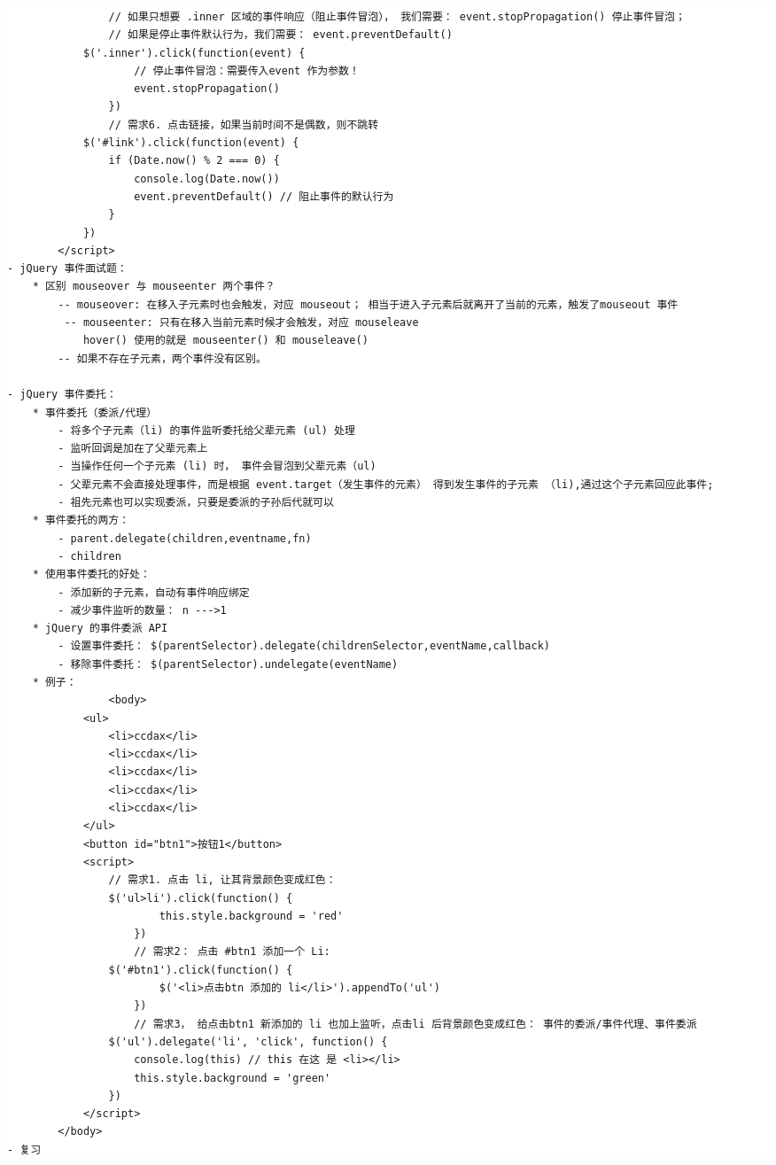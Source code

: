                    // 如果只想要 .inner 区域的事件响应（阻止事件冒泡）， 我们需要： event.stopPropagation() 停止事件冒泡；
                    // 如果是停止事件默认行为，我们需要： event.preventDefault()
                $('.inner').click(function(event) {
                        // 停止事件冒泡：需要传入event 作为参数！
                        event.stopPropagation()
                    })
                    // 需求6. 点击链接，如果当前时间不是偶数，则不跳转
                $('#link').click(function(event) {
                    if (Date.now() % 2 === 0) {
                        console.log(Date.now())
                        event.preventDefault() // 阻止事件的默认行为
                    }
                })
            </script>
    - jQuery 事件面试题：
        * 区别 mouseover 与 mouseenter 两个事件？
            -- mouseover: 在移入子元素时也会触发，对应 mouseout； 相当于进入子元素后就离开了当前的元素，触发了mouseout 事件
             -- mouseenter: 只有在移入当前元素时候才会触发，对应 mouseleave
                hover() 使用的就是 mouseenter() 和 mouseleave()
            -- 如果不存在子元素，两个事件没有区别。
       
    - jQuery 事件委托：
        * 事件委托（委派/代理） 
            - 将多个子元素（li) 的事件监听委托给父辈元素 (ul) 处理
            - 监听回调是加在了父辈元素上
            - 当操作任何一个子元素 (li) 时， 事件会冒泡到父辈元素（ul)
            - 父辈元素不会直接处理事件，而是根据 event.target（发生事件的元素） 得到发生事件的子元素 （li),通过这个子元素回应此事件; 
            - 祖先元素也可以实现委派，只要是委派的子孙后代就可以
        * 事件委托的两方： 
            - parent.delegate(children,eventname,fn)
            - children
        * 使用事件委托的好处： 
            - 添加新的子元素，自动有事件响应绑定
            - 减少事件监听的数量： n --->1
        * jQuery 的事件委派 API
            - 设置事件委托： $(parentSelector).delegate(childrenSelector,eventName,callback)
            - 移除事件委托： $(parentSelector).undelegate(eventName)
        * 例子： 
                    <body>
                <ul>
                    <li>ccdax</li>
                    <li>ccdax</li>
                    <li>ccdax</li>
                    <li>ccdax</li>
                    <li>ccdax</li>
                </ul>
                <button id="btn1">按钮1</button>
                <script>
                    // 需求1. 点击 li, 让其背景颜色变成红色： 
                    $('ul>li').click(function() {
                            this.style.background = 'red'
                        })
                        // 需求2： 点击 #btn1 添加一个 Li:
                    $('#btn1').click(function() {
                            $('<li>点击btn 添加的 li</li>').appendTo('ul')
                        })
                        // 需求3， 给点击btn1 新添加的 li 也加上监听，点击li 后背景颜色变成红色： 事件的委派/事件代理、事件委派
                    $('ul').delegate('li', 'click', function() {
                        console.log(this) // this 在这 是 <li></li>
                        this.style.background = 'green'
                    })
                </script>
            </body>
    - 复习